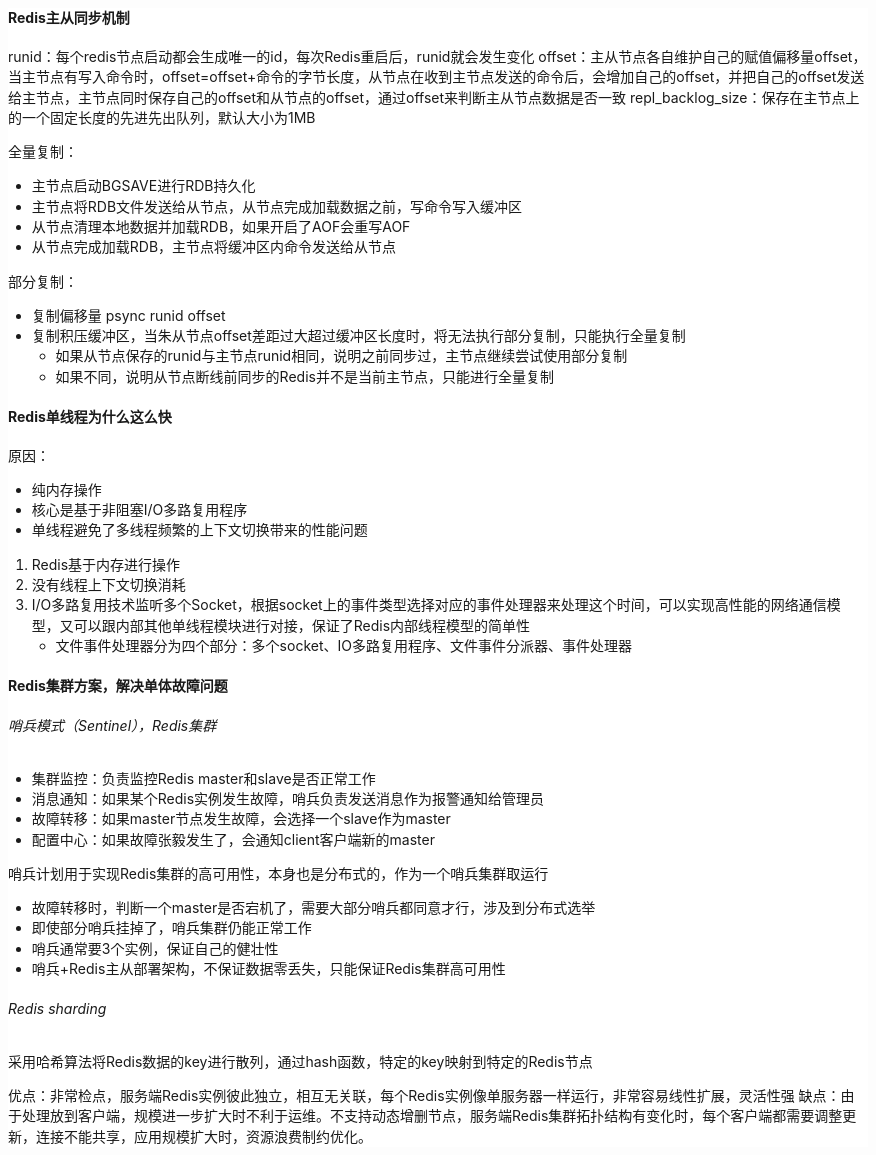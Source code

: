 #### Redis主从同步机制

runid：每个redis节点启动都会生成唯一的id，每次Redis重启后，runid就会发生变化
offset：主从节点各自维护自己的赋值偏移量offset，当主节点有写入命令时，offset=offset+命令的字节长度，从节点在收到主节点发送的命令后，会增加自己的offset，并把自己的offset发送给主节点，主节点同时保存自己的offset和从节点的offset，通过offset来判断主从节点数据是否一致
repl_backlog_size：保存在主节点上的一个固定长度的先进先出队列，默认大小为1MB

全量复制：

- 主节点启动BGSAVE进行RDB持久化
- 主节点将RDB文件发送给从节点，从节点完成加载数据之前，写命令写入缓冲区
- 从节点清理本地数据并加载RDB，如果开启了AOF会重写AOF
- 从节点完成加载RDB，主节点将缓冲区内命令发送给从节点

部分复制：

- 复制偏移量 psync runid offset
- 复制积压缓冲区，当朱从节点offset差距过大超过缓冲区长度时，将无法执行部分复制，只能执行全量复制
  - 如果从节点保存的runid与主节点runid相同，说明之前同步过，主节点继续尝试使用部分复制
  - 如果不同，说明从节点断线前同步的Redis并不是当前主节点，只能进行全量复制

#### Redis单线程为什么这么快

原因：

- 纯内存操作
- 核心是基于非阻塞I/O多路复用程序
- 单线程避免了多线程频繁的上下文切换带来的性能问题

1. Redis基于内存进行操作
2. 没有线程上下文切换消耗
3. I/O多路复用技术监听多个Socket，根据socket上的事件类型选择对应的事件处理器来处理这个时间，可以实现高性能的网络通信模型，又可以跟内部其他单线程模块进行对接，保证了Redis内部线程模型的简单性
   - 文件事件处理器分为四个部分：多个socket、IO多路复用程序、文件事件分派器、事件处理器

#### Redis集群方案，解决单体故障问题

###### 哨兵模式（Sentinel），Redis集群

-  集群监控：负责监控Redis master和slave是否正常工作
- 消息通知：如果某个Redis实例发生故障，哨兵负责发送消息作为报警通知给管理员
- 故障转移：如果master节点发生故障，会选择一个slave作为master
- 配置中心：如果故障张毅发生了，会通知client客户端新的master

哨兵计划用于实现Redis集群的高可用性，本身也是分布式的，作为一个哨兵集群取运行

- 故障转移时，判断一个master是否宕机了，需要大部分哨兵都同意才行，涉及到分布式选举
- 即使部分哨兵挂掉了，哨兵集群仍能正常工作
- 哨兵通常要3个实例，保证自己的健壮性
- 哨兵+Redis主从部署架构，不保证数据零丢失，只能保证Redis集群高可用性

###### Redis sharding

采用哈希算法将Redis数据的key进行散列，通过hash函数，特定的key映射到特定的Redis节点

优点：非常检点，服务端Redis实例彼此独立，相互无关联，每个Redis实例像单服务器一样运行，非常容易线性扩展，灵活性强
缺点：由于处理放到客户端，规模进一步扩大时不利于运维。不支持动态增删节点，服务端Redis集群拓扑结构有变化时，每个客户端都需要调整更新，连接不能共享，应用规模扩大时，资源浪费制约优化。
